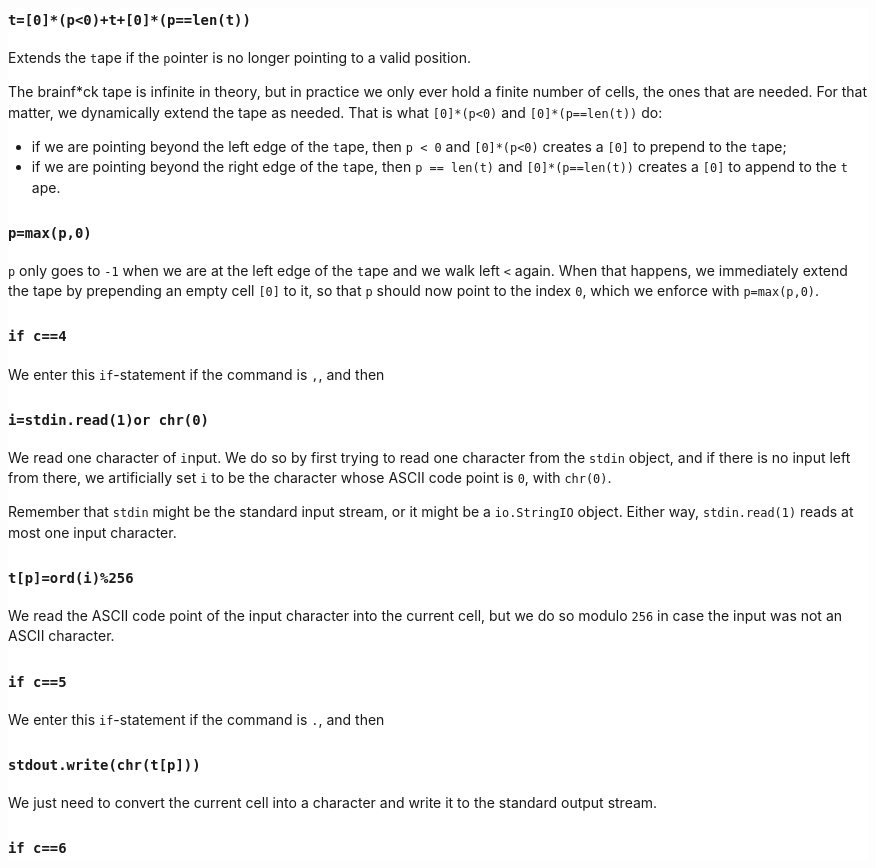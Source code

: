 ### `t=[0]*(p<0)+t+[0]*(p==len(t))`

Extends the `t`ape if the `p`ointer is no longer pointing to a valid position.

The brainf\*ck tape is infinite in theory, but in practice we only ever hold
a finite number of cells, the ones that are needed.
For that matter, we dynamically extend the tape as needed.
That is what `[0]*(p<0)` and `[0]*(p==len(t))` do:
 - if we are pointing beyond the left edge of the `t`ape, then `p < 0` and
`[0]*(p<0)` creates a `[0]` to prepend to the `t`ape;
 - if we are pointing beyond the right edge of the `t`ape, then `p == len(t)` and
`[0]*(p==len(t))` creates a `[0]` to append to the `t`ape.

### `p=max(p,0)`

`p` only goes to `-1` when we are at the left edge of the `t`ape and we
walk left `<` again.
When that happens, we immediately extend the tape by prepending an empty
cell `[0]` to it, so that `p` should now point to the index `0`,
which we enforce with `p=max(p,0)`.

### `if c==4`

We enter this `if`-statement if the command is `,`, and then

### `i=stdin.read(1)or chr(0)`

We read one character of `i`nput.
We do so by first trying to read one character from the `stdin` object,
and if there is no input left from there,
we artificially set `i` to be the character whose ASCII code point is `0`,
with `chr(0)`.

Remember that `stdin` might be the standard input stream,
or it might be a `io.StringIO` object.
Either way, `stdin.read(1)` reads at most one input character.

### `t[p]=ord(i)%256`

We read the ASCII code point of the input character into the
current cell, but we do so modulo `256` in case the input
was not an ASCII character.

### `if c==5`

We enter this `if`-statement if the command is `.`, and then

### `stdout.write(chr(t[p]))`

We just need to convert the current cell into a character and write it
to the standard output stream.

### `if c==6`


[bf]: https://en.wikipedia.org/wiki/Brainfuck
[epl]: https://en.wikipedia.org/wiki/Esoteric_programming_language
[ascii]: http://www.asciitable.com/
[code]: https://github.com/RodrigoGiraoSerrao/languages/blob/master/brainfck/brainfck_terse_terse.py
[cg]: https://codegolf.stackexchange.com
[bf-golf-1]: https://codegolf.stackexchange.com/a/187127/75323
[bf-golf-2]: https://codegolf.stackexchange.com/a/3085/75323
[bf-tutorial]: https://gist.github.com/roachhd/dce54bec8ba55fb17d3a
[bf-online]: https://copy.sh/brainfuck/
[gh-raw]: https://raw.githubusercontent.com/RojerGS/languages/master/brainfck/brainfck_terse_terse.py
